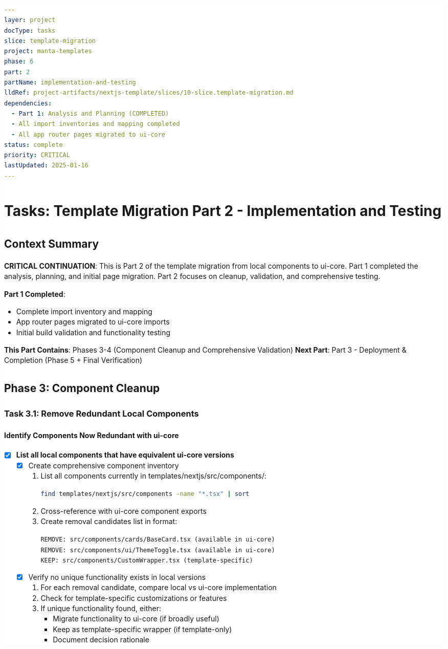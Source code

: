```yaml
---
layer: project
docType: tasks
slice: template-migration
project: manta-templates
phase: 6
part: 2
partName: implementation-and-testing
lldRef: project-artifacts/nextjs-template/slices/10-slice.template-migration.md
dependencies:
  - Part 1: Analysis and Planning (COMPLETED)
  - All import inventories and mapping completed
  - All app router pages migrated to ui-core
status: complete
priority: CRITICAL
lastUpdated: 2025-01-16
---
```


# Tasks: Template Migration Part 2 - Implementation and Testing

## Context Summary

**CRITICAL CONTINUATION**: This is Part 2 of the template migration from local components to ui-core. Part 1 completed the analysis, planning, and initial page migration. Part 2 focuses on cleanup, validation, and comprehensive testing.

**Part 1 Completed**: 
- Complete import inventory and mapping
- App router pages migrated to ui-core imports
- Initial build validation and functionality testing

**This Part Contains**: Phases 3-4 (Component Cleanup and Comprehensive Validation)
**Next Part**: Part 3 - Deployment & Completion (Phase 5 + Final Verification)

## Phase 3: Component Cleanup

### Task 3.1: Remove Redundant Local Components

#### Identify Components Now Redundant with ui-core
- [x] **List all local components that have equivalent ui-core versions**
  - [x] Create comprehensive component inventory
    1. List all components currently in templates/nextjs/src/components/:
       ```bash
       find templates/nextjs/src/components -name "*.tsx" | sort
       ```
    2. Cross-reference with ui-core component exports
    3. Create removal candidates list in format:
       ```
       REMOVE: src/components/cards/BaseCard.tsx (available in ui-core)
       REMOVE: src/components/ui/ThemeToggle.tsx (available in ui-core)
       KEEP: src/components/CustomWrapper.tsx (template-specific)
       ```
  - [x] Verify no unique functionality exists in local versions
    1. For each removal candidate, compare local vs ui-core implementation
    2. Check for template-specific customizations or features
    3. If unique functionality found, either:
       - Migrate functionality to ui-core (if broadly useful)
       - Keep as template-specific wrapper (if template-only)
       - Document decision rationale